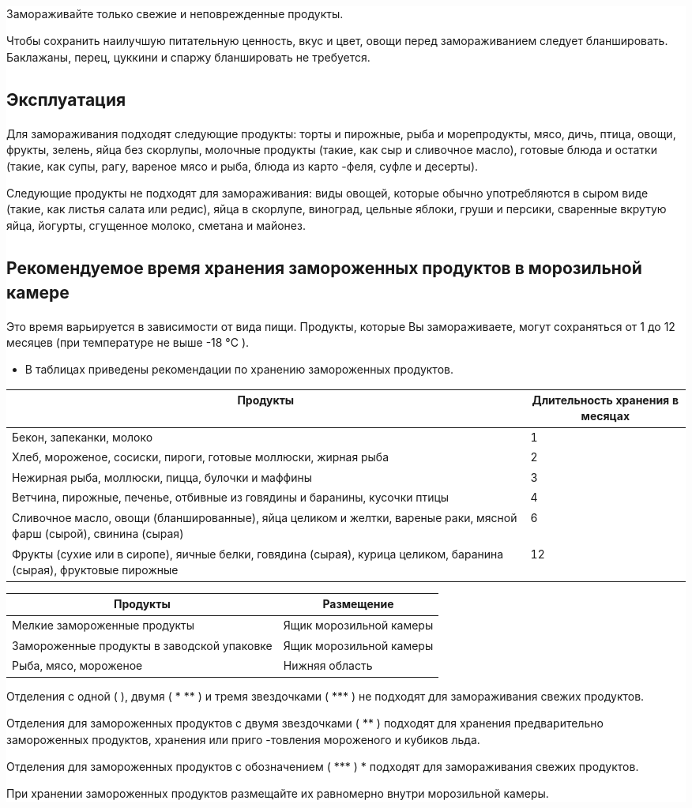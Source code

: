 Замораживайте только свежие и неповрежденные продукты.

Чтобы  сохранить  наилучшую  питательную  ценность,  вкус  и  цвет,  овощи перед замораживанием следует бланшировать. Баклажаны, перец, цуккини и спаржу бланшировать не требуется.

## Эксплуатация

Для замораживания подходят следующие продукты: торты и пирожные, рыба  и  морепродукты,  мясо,  дичь,  птица,  овощи,  фрукты,  зелень,  яйца  без скорлупы, молочные продукты (такие, как сыр и сливочное масло), готовые блюда и остатки (такие, как супы, рагу, вареное мясо и рыба, блюда из карто -феля, суфле и десерты).

Следующие  продукты  не  подходят  для  замораживания: виды  овощей, которые  обычно  употребляются  в  сыром  виде  (такие,  как  листья  салата или  редис),  яйца  в  скорлупе,  виноград,  цельные  яблоки,  груши  и  персики, сваренные вкрутую яйца, йогурты, сгущенное молоко, сметана и майонез.

## Рекомендуемое  время  хранения  замороженных  продуктов  в  морозильной камере

Это  время  варьируется  в  зависимости  от  вида  пищи.  Продукты,  которые Вы замораживаете, могут сохраняться от 1 до 12 месяцев (при температуре не выше -18 °C ).

- В таблицах приведены рекомендации по хранению замороженных продуктов.

| Продукты                                                                                                           |   Длительность хранения в месяцах |
|--------------------------------------------------------------------------------------------------------------------|-----------------------------------|
| Бекон, запеканки, молоко                                                                                           |                                 1 |
| Хлеб, мороженое, сосиски, пироги, готовые моллюски, жирная рыба                                                    |                                 2 |
| Нежирная рыба, моллюски, пицца, булочки и маффины                                                                  |                                 3 |
| Ветчина, пирожные, печенье, отбивные из говядины и баранины, кусочки птицы                                         |                                 4 |
| Сливочное масло, овощи (бланшированные), яйца целиком и желтки, вареные раки, мясной фарш (сырой), свинина (сырая) |                                 6 |
| Фрукты (сухие или в сиропе), яичные белки, говядина (сырая), курица целиком, баранина (сырая), фруктовые пирожные  |                                12 |

| Продукты                                   | Размещение              |
|--------------------------------------------|-------------------------|
| Мелкие замороженные продукты               | Ящик морозильной камеры |
| Замороженные продукты в заводской упаковке | Ящик морозильной камеры |
| Рыба, мясо, мороженое                      | Нижняя область          |

Отделения с одной ( ), двумя ( * ** ) и тремя звездочками ( *** ) не подходят для замораживания свежих продуктов.

Отделения для замороженных продуктов с двумя звездочками ( ** ) подходят для хранения предварительно замороженных продуктов, хранения или приго -товления мороженого и кубиков льда.

Отделения для замороженных продуктов с обозначением ( *** ) * подходят для замораживания свежих продуктов.

При хранении замороженных продуктов размещайте их равномерно внутри морозильной камеры.
